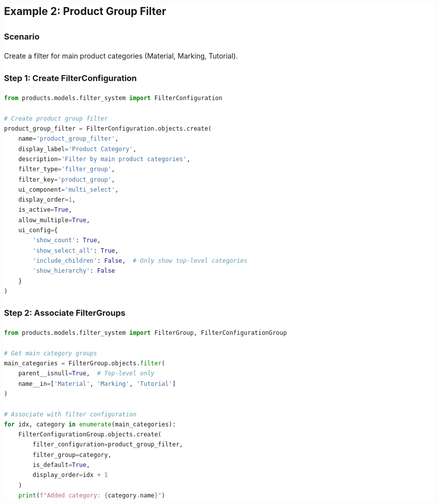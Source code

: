 
## Example 2: Product Group Filter

### Scenario
Create a filter for main product categories (Material, Marking, Tutorial).

### Step 1: Create FilterConfiguration

```python
from products.models.filter_system import FilterConfiguration

# Create product group filter
product_group_filter = FilterConfiguration.objects.create(
    name='product_group_filter',
    display_label='Product Category',
    description='Filter by main product categories',
    filter_type='filter_group',
    filter_key='product_group',
    ui_component='multi_select',
    display_order=1,
    is_active=True,
    allow_multiple=True,
    ui_config={
        'show_count': True,
        'show_select_all': True,
        'include_children': False,  # Only show top-level categories
        'show_hierarchy': False
    }
)
```

### Step 2: Associate FilterGroups

```python
from products.models.filter_system import FilterGroup, FilterConfigurationGroup

# Get main category groups
main_categories = FilterGroup.objects.filter(
    parent__isnull=True,  # Top-level only
    name__in=['Material', 'Marking', 'Tutorial']
)

# Associate with filter configuration
for idx, category in enumerate(main_categories):
    FilterConfigurationGroup.objects.create(
        filter_configuration=product_group_filter,
        filter_group=category,
        is_default=True,
        display_order=idx + 1
    )
    print(f"Added category: {category.name}")
```
